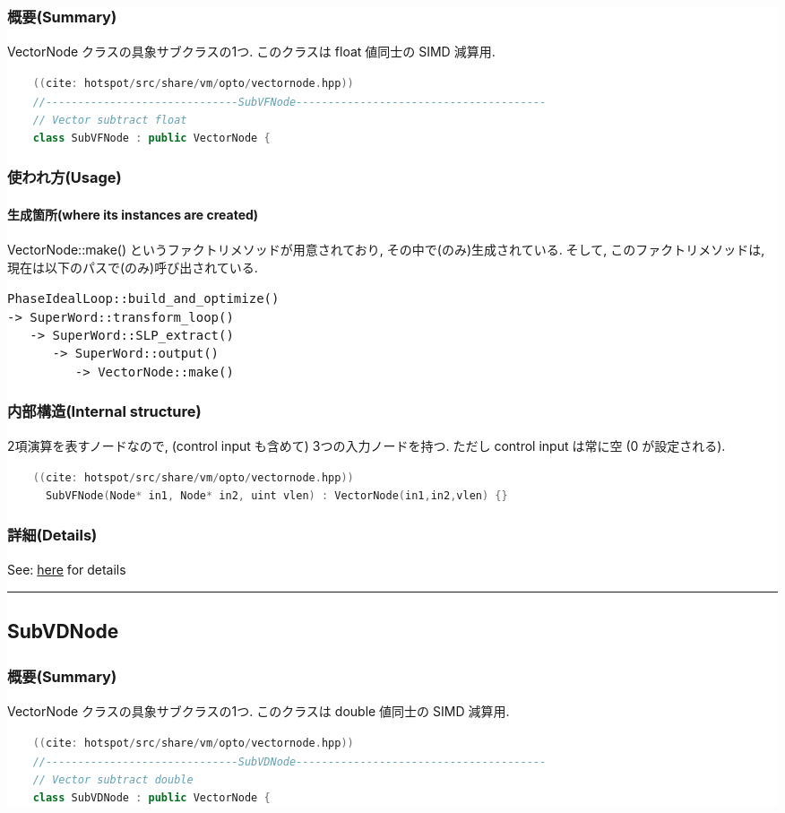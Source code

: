 ### 概要(Summary)
VectorNode クラスの具象サブクラスの1つ.
このクラスは float 値同士の SIMD 減算用.


```cpp
    ((cite: hotspot/src/share/vm/opto/vectornode.hpp))
    //------------------------------SubVFNode---------------------------------------
    // Vector subtract float
    class SubVFNode : public VectorNode {
```

### 使われ方(Usage)
#### 生成箇所(where its instances are created)
VectorNode::make() というファクトリメソッドが用意されており, その中で(のみ)生成されている.
そして, このファクトリメソッドは, 現在は以下のパスで(のみ)呼び出されている.

<div class="flow-abst"><pre>
PhaseIdealLoop::build_and_optimize()
-&gt; SuperWord::transform_loop()
   -&gt; SuperWord::SLP_extract()
      -&gt; SuperWord::output()
         -&gt; VectorNode::make()
</pre></div>

### 内部構造(Internal structure)
2項演算を表すノードなので, (control input も含めて) 3つの入力ノードを持つ.
ただし control input は常に空 (0 が設定される).


```cpp
    ((cite: hotspot/src/share/vm/opto/vectornode.hpp))
      SubVFNode(Node* in1, Node* in2, uint vlen) : VectorNode(in1,in2,vlen) {}
```




### 詳細(Details)
See: [here](../doxygen/classSubVFNode.html) for details

---
## <a name="noxdndiM4P" id="noxdndiM4P">SubVDNode</a>

### 概要(Summary)
VectorNode クラスの具象サブクラスの1つ.
このクラスは double 値同士の SIMD 減算用.


```cpp
    ((cite: hotspot/src/share/vm/opto/vectornode.hpp))
    //------------------------------SubVDNode---------------------------------------
    // Vector subtract double
    class SubVDNode : public VectorNode {
```
